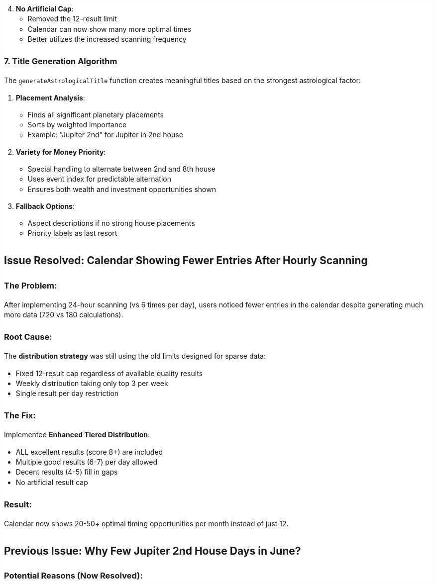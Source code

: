4. **No Artificial Cap**:
   - Removed the 12-result limit
   - Calendar can now show many more optimal times
   - Better utilizes the increased scanning frequency

### 7. Title Generation Algorithm

The `generateAstrologicalTitle` function creates meaningful titles based on the strongest astrological factor:

1. **Placement Analysis**:
   - Finds all significant planetary placements
   - Sorts by weighted importance
   - Example: "Jupiter 2nd" for Jupiter in 2nd house

2. **Variety for Money Priority**:
   - Special handling to alternate between 2nd and 8th house
   - Uses event index for predictable alternation
   - Ensures both wealth and investment opportunities shown

3. **Fallback Options**:
   - Aspect descriptions if no strong house placements
   - Priority labels as last resort

## Issue Resolved: Calendar Showing Fewer Entries After Hourly Scanning

### The Problem:
After implementing 24-hour scanning (vs 6 times per day), users noticed fewer entries in the calendar despite generating much more data (720 vs 180 calculations).

### Root Cause:
The **distribution strategy** was still using the old limits designed for sparse data:
- Fixed 12-result cap regardless of available quality results
- Weekly distribution taking only top 3 per week
- Single result per day restriction

### The Fix:
Implemented **Enhanced Tiered Distribution**:
- ALL excellent results (score 8+) are included
- Multiple good results (6-7) per day allowed
- Decent results (4-5) fill in gaps
- No artificial result cap

### Result:
Calendar now shows 20-50+ optimal timing opportunities per month instead of just 12.

## Previous Issue: Why Few Jupiter 2nd House Days in June?

### Potential Reasons (Now Resolved):
